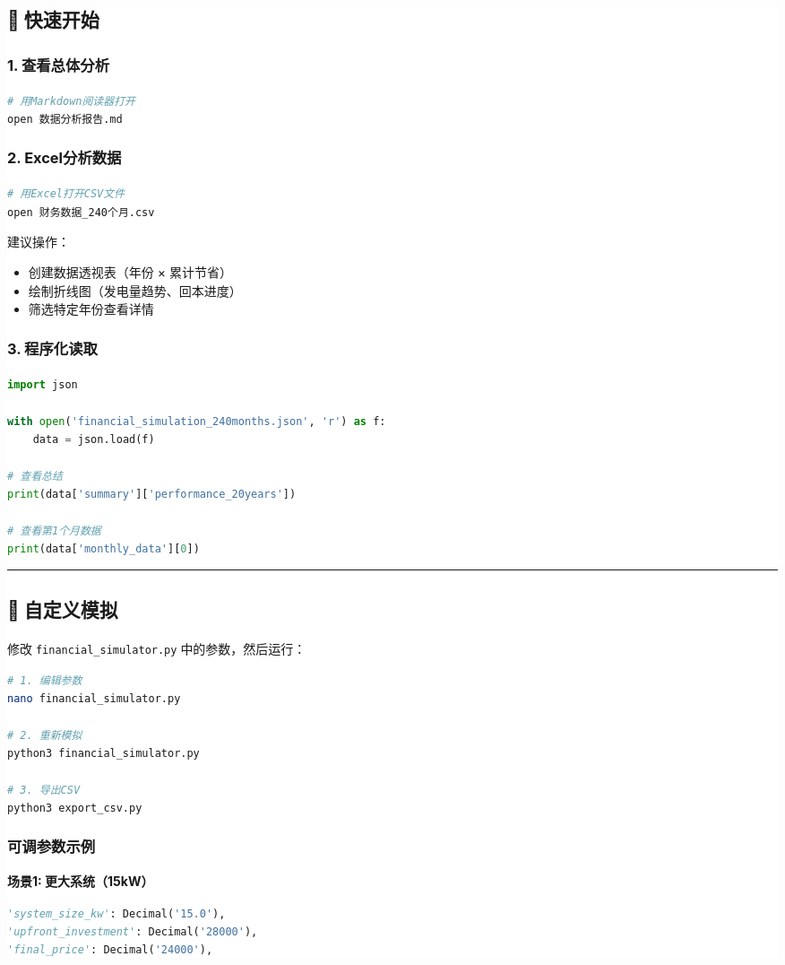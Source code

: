 ## 🚀 快速开始

### 1. 查看总体分析
```bash
# 用Markdown阅读器打开
open 数据分析报告.md
```

### 2. Excel分析数据
```bash
# 用Excel打开CSV文件
open 财务数据_240个月.csv
```
建议操作：
- 创建数据透视表（年份 × 累计节省）
- 绘制折线图（发电量趋势、回本进度）
- 筛选特定年份查看详情

### 3. 程序化读取
```python
import json

with open('financial_simulation_240months.json', 'r') as f:
    data = json.load(f)

# 查看总结
print(data['summary']['performance_20years'])

# 查看第1个月数据
print(data['monthly_data'][0])
```

---

## 🔧 自定义模拟

修改 `financial_simulator.py` 中的参数，然后运行：

```bash
# 1. 编辑参数
nano financial_simulator.py

# 2. 重新模拟
python3 financial_simulator.py

# 3. 导出CSV
python3 export_csv.py
```

### 可调参数示例

**场景1: 更大系统（15kW）**
```python
'system_size_kw': Decimal('15.0'),
'upfront_investment': Decimal('28000'),
'final_price': Decimal('24000'),
```

